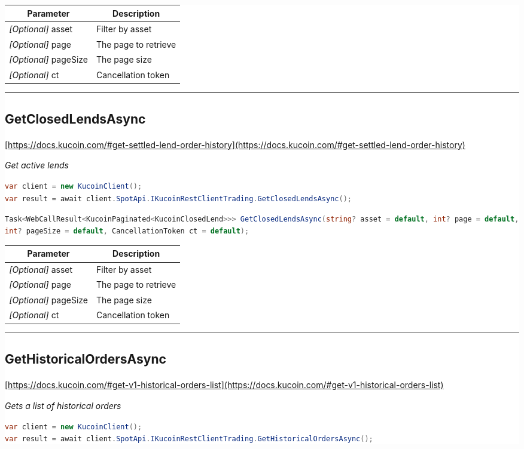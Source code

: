 |Parameter|Description|
|---|---|
|_[Optional]_ asset|Filter by asset|
|_[Optional]_ page|The page to retrieve|
|_[Optional]_ pageSize|The page size|
|_[Optional]_ ct|Cancellation token|

</p>

***

## GetClosedLendsAsync  

[https://docs.kucoin.com/#get-settled-lend-order-history](https://docs.kucoin.com/#get-settled-lend-order-history)  
<p>

*Get active lends*  

```csharp  
var client = new KucoinClient();  
var result = await client.SpotApi.IKucoinRestClientTrading.GetClosedLendsAsync();  
```  

```csharp  
Task<WebCallResult<KucoinPaginated<KucoinClosedLend>>> GetClosedLendsAsync(string? asset = default, int? page = default, int? pageSize = default, CancellationToken ct = default);  
```  

|Parameter|Description|
|---|---|
|_[Optional]_ asset|Filter by asset|
|_[Optional]_ page|The page to retrieve|
|_[Optional]_ pageSize|The page size|
|_[Optional]_ ct|Cancellation token|

</p>

***

## GetHistoricalOrdersAsync  

[https://docs.kucoin.com/#get-v1-historical-orders-list](https://docs.kucoin.com/#get-v1-historical-orders-list)  
<p>

*Gets a list of historical orders*  

```csharp  
var client = new KucoinClient();  
var result = await client.SpotApi.IKucoinRestClientTrading.GetHistoricalOrdersAsync();  
```  
